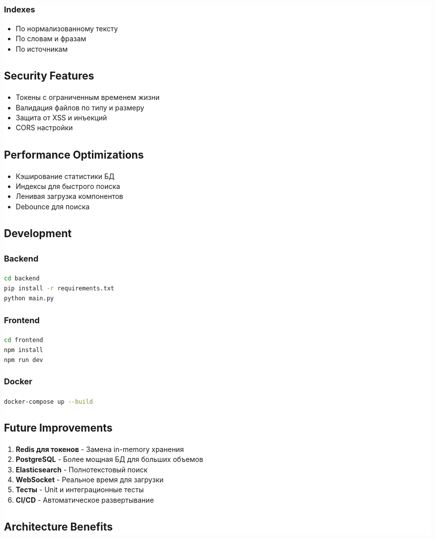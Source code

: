 ### Indexes
- По нормализованному тексту
- По словам и фразам
- По источникам

## Security Features

- Токены с ограниченным временем жизни
- Валидация файлов по типу и размеру
- Защита от XSS и инъекций
- CORS настройки

## Performance Optimizations

- Кэширование статистики БД
- Индексы для быстрого поиска
- Ленивая загрузка компонентов
- Debounce для поиска

## Development

### Backend
```bash
cd backend
pip install -r requirements.txt
python main.py
```

### Frontend
```bash
cd frontend
npm install
npm run dev
```

### Docker
```bash
docker-compose up --build
```

## Future Improvements

1. **Redis для токенов** - Замена in-memory хранения
2. **PostgreSQL** - Более мощная БД для больших объемов
3. **Elasticsearch** - Полнотекстовый поиск
4. **WebSocket** - Реальное время для загрузки
5. **Тесты** - Unit и интеграционные тесты
6. **CI/CD** - Автоматическое развертывание

## Architecture Benefits
